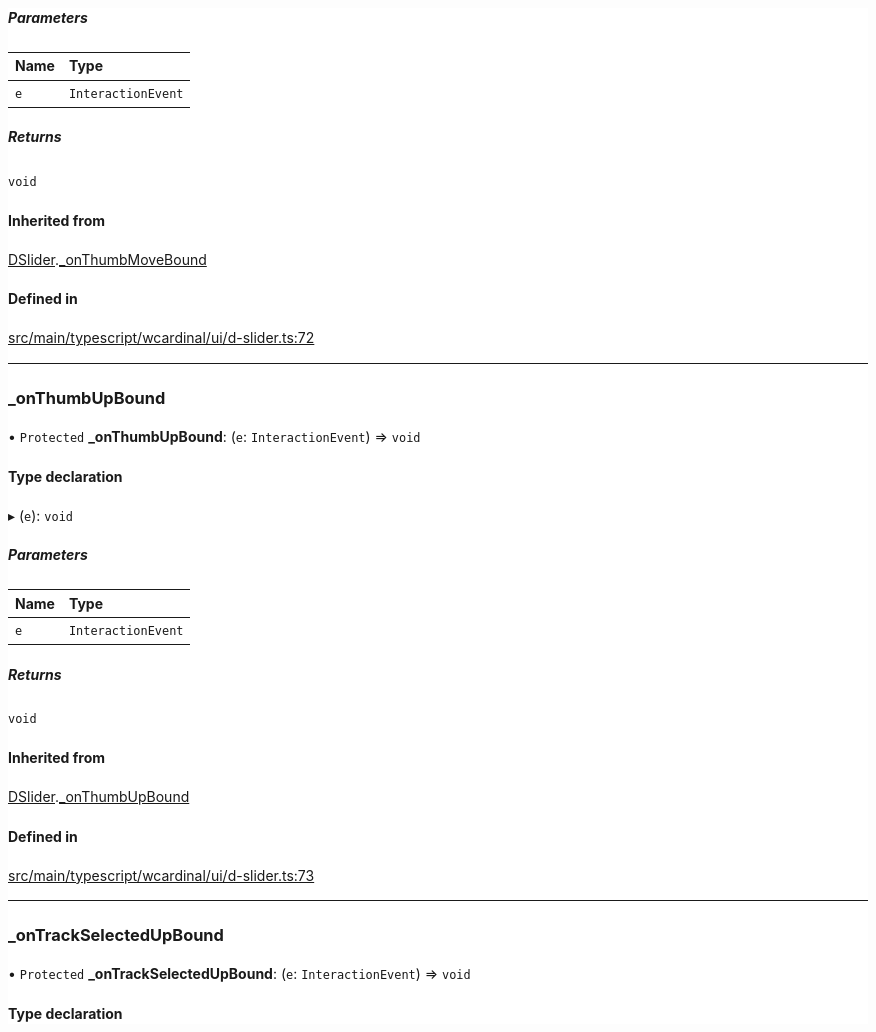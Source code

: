 ##### Parameters

| Name | Type |
| :------ | :------ |
| `e` | `InteractionEvent` |

##### Returns

`void`

#### Inherited from

[DSlider](DSlider.md).[_onThumbMoveBound](DSlider.md#_onthumbmovebound)

#### Defined in

[src/main/typescript/wcardinal/ui/d-slider.ts:72](https://github.com/winter-cardinal/winter-cardinal-ui/blob/v0.310.1/src/main/typescript/wcardinal/ui/d-slider.ts#L72)

___

### \_onThumbUpBound

• `Protected` **\_onThumbUpBound**: (`e`: `InteractionEvent`) => `void`

#### Type declaration

▸ (`e`): `void`

##### Parameters

| Name | Type |
| :------ | :------ |
| `e` | `InteractionEvent` |

##### Returns

`void`

#### Inherited from

[DSlider](DSlider.md).[_onThumbUpBound](DSlider.md#_onthumbupbound)

#### Defined in

[src/main/typescript/wcardinal/ui/d-slider.ts:73](https://github.com/winter-cardinal/winter-cardinal-ui/blob/v0.310.1/src/main/typescript/wcardinal/ui/d-slider.ts#L73)

___

### \_onTrackSelectedUpBound

• `Protected` **\_onTrackSelectedUpBound**: (`e`: `InteractionEvent`) => `void`

#### Type declaration
